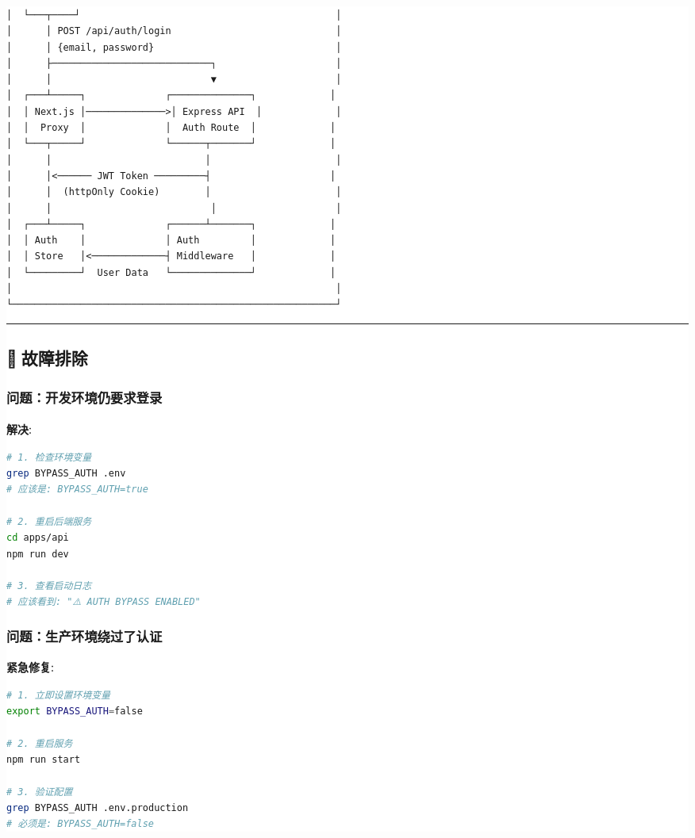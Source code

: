 ```
│  └───┬────┘                                             │
│      │ POST /api/auth/login                             │
│      │ {email, password}                                │
│      ├────────────────────────────┐                     │
│      │                            ▼                     │
│  ┌───┴─────┐              ┌──────────────┐             │
│  │ Next.js │──────────────>│ Express API  │             │
│  │  Proxy  │              │  Auth Route  │             │
│  └───┬─────┘              └──────┬───────┘             │
│      │                           │                      │
│      │<────── JWT Token ─────────┤                     │
│      │  (httpOnly Cookie)        │                      │
│      │                            │                     │
│  ┌───┴─────┐              ┌──────┴───────┐             │
│  │ Auth    │              │ Auth         │             │
│  │ Store   │<─────────────┤ Middleware   │             │
│  └─────────┘  User Data   └──────────────┘             │
│                                                         │
└─────────────────────────────────────────────────────────┘
```

---

## 🐛 故障排除

### 问题：开发环境仍要求登录

**解决**:
```bash
# 1. 检查环境变量
grep BYPASS_AUTH .env
# 应该是: BYPASS_AUTH=true

# 2. 重启后端服务
cd apps/api
npm run dev

# 3. 查看启动日志
# 应该看到: "⚠️ AUTH BYPASS ENABLED"
```

### 问题：生产环境绕过了认证

**紧急修复**:
```bash
# 1. 立即设置环境变量
export BYPASS_AUTH=false

# 2. 重启服务
npm run start

# 3. 验证配置
grep BYPASS_AUTH .env.production
# 必须是: BYPASS_AUTH=false
```
